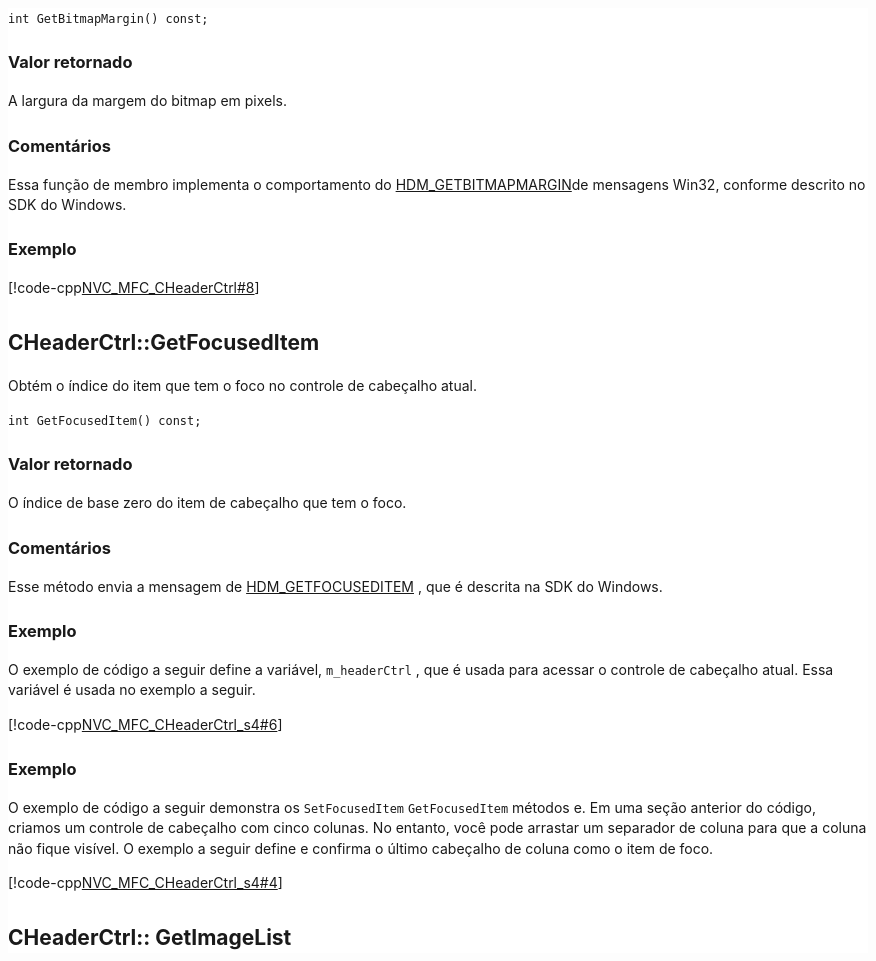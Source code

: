 ```
int GetBitmapMargin() const;
```

### <a name="return-value"></a>Valor retornado

A largura da margem do bitmap em pixels.

### <a name="remarks"></a>Comentários

Essa função de membro implementa o comportamento do [HDM_GETBITMAPMARGIN](/windows/win32/Controls/hdm-getbitmapmargin)de mensagens Win32, conforme descrito no SDK do Windows.

### <a name="example"></a>Exemplo

[!code-cpp[NVC_MFC_CHeaderCtrl#8](../../mfc/reference/codesnippet/cpp/cheaderctrl-class_8.cpp)]

## <a name="cheaderctrlgetfocuseditem"></a><a name="getfocuseditem"></a> CHeaderCtrl::GetFocusedItem

Obtém o índice do item que tem o foco no controle de cabeçalho atual.

```
int GetFocusedItem() const;
```

### <a name="return-value"></a>Valor retornado

O índice de base zero do item de cabeçalho que tem o foco.

### <a name="remarks"></a>Comentários

Esse método envia a mensagem de [HDM_GETFOCUSEDITEM](/windows/win32/Controls/hdm-getfocuseditem) , que é descrita na SDK do Windows.

### <a name="example"></a>Exemplo

O exemplo de código a seguir define a variável, `m_headerCtrl` , que é usada para acessar o controle de cabeçalho atual. Essa variável é usada no exemplo a seguir.

[!code-cpp[NVC_MFC_CHeaderCtrl_s4#6](../../mfc/reference/codesnippet/cpp/cheaderctrl-class_9.h)]

### <a name="example"></a>Exemplo

O exemplo de código a seguir demonstra os `SetFocusedItem` `GetFocusedItem` métodos e. Em uma seção anterior do código, criamos um controle de cabeçalho com cinco colunas. No entanto, você pode arrastar um separador de coluna para que a coluna não fique visível. O exemplo a seguir define e confirma o último cabeçalho de coluna como o item de foco.

[!code-cpp[NVC_MFC_CHeaderCtrl_s4#4](../../mfc/reference/codesnippet/cpp/cheaderctrl-class_10.cpp)]

## <a name="cheaderctrlgetimagelist"></a><a name="getimagelist"></a> CHeaderCtrl:: GetImageList
